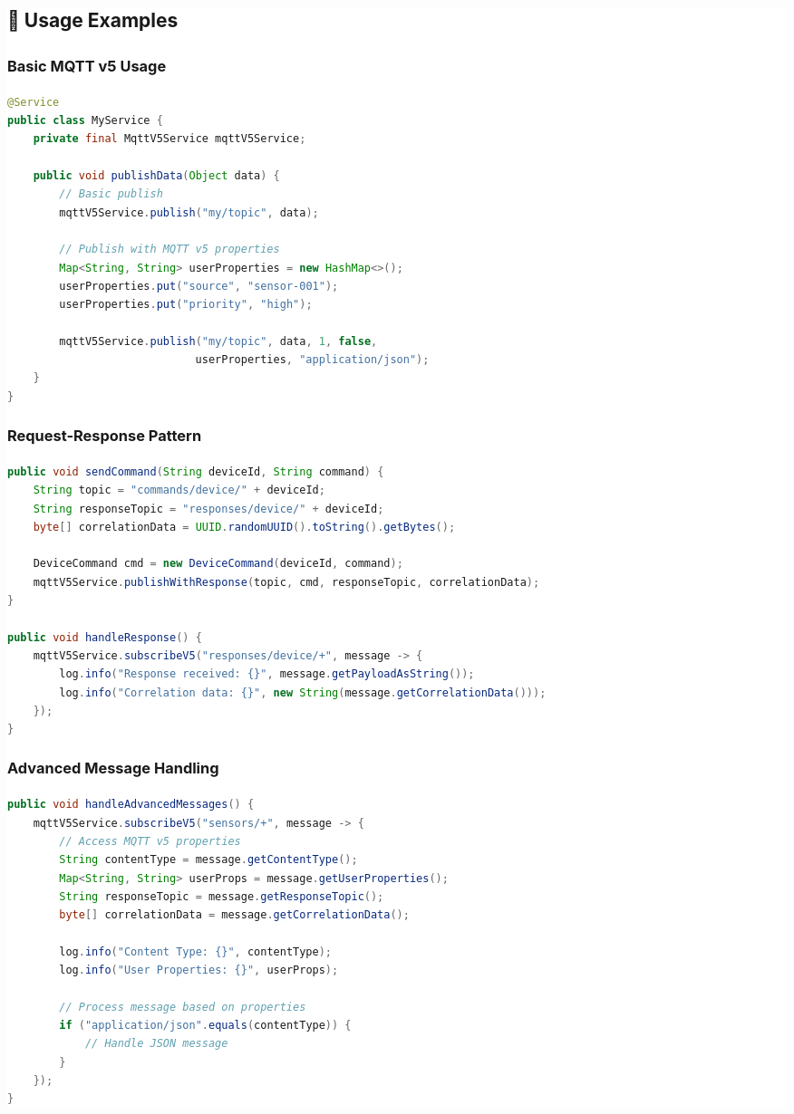 ```yaml
```

## 📝 Usage Examples

### Basic MQTT v5 Usage
```java
@Service
public class MyService {
    private final MqttV5Service mqttV5Service;
    
    public void publishData(Object data) {
        // Basic publish
        mqttV5Service.publish("my/topic", data);
        
        // Publish with MQTT v5 properties
        Map<String, String> userProperties = new HashMap<>();
        userProperties.put("source", "sensor-001");
        userProperties.put("priority", "high");
        
        mqttV5Service.publish("my/topic", data, 1, false, 
                             userProperties, "application/json");
    }
}
```

### Request-Response Pattern
```java
public void sendCommand(String deviceId, String command) {
    String topic = "commands/device/" + deviceId;
    String responseTopic = "responses/device/" + deviceId;
    byte[] correlationData = UUID.randomUUID().toString().getBytes();
    
    DeviceCommand cmd = new DeviceCommand(deviceId, command);
    mqttV5Service.publishWithResponse(topic, cmd, responseTopic, correlationData);
}

public void handleResponse() {
    mqttV5Service.subscribeV5("responses/device/+", message -> {
        log.info("Response received: {}", message.getPayloadAsString());
        log.info("Correlation data: {}", new String(message.getCorrelationData()));
    });
}
```

### Advanced Message Handling
```java
public void handleAdvancedMessages() {
    mqttV5Service.subscribeV5("sensors/+", message -> {
        // Access MQTT v5 properties
        String contentType = message.getContentType();
        Map<String, String> userProps = message.getUserProperties();
        String responseTopic = message.getResponseTopic();
        byte[] correlationData = message.getCorrelationData();
        
        log.info("Content Type: {}", contentType);
        log.info("User Properties: {}", userProps);
        
        // Process message based on properties
        if ("application/json".equals(contentType)) {
            // Handle JSON message
        }
    });
}
```